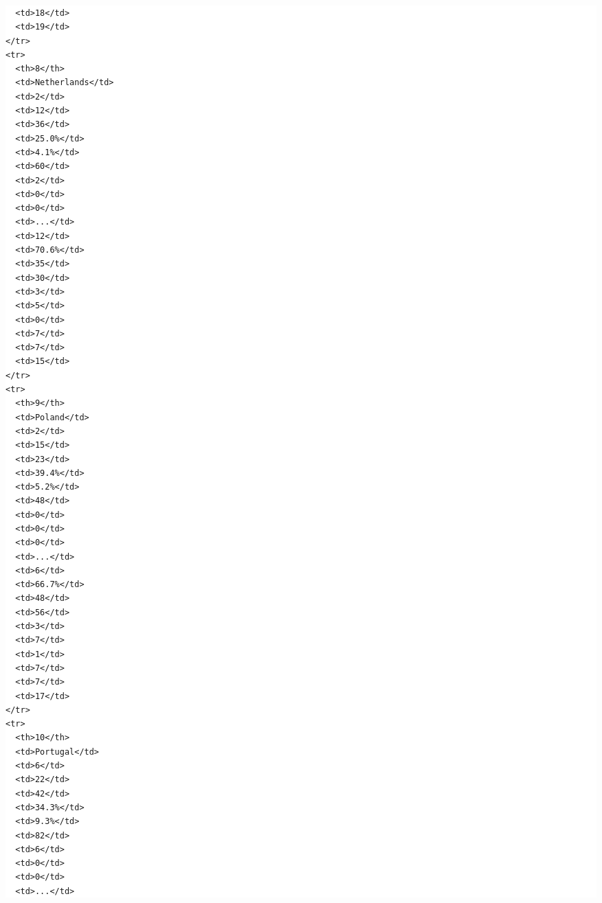       <td>18</td>
      <td>19</td>
    </tr>
    <tr>
      <th>8</th>
      <td>Netherlands</td>
      <td>2</td>
      <td>12</td>
      <td>36</td>
      <td>25.0%</td>
      <td>4.1%</td>
      <td>60</td>
      <td>2</td>
      <td>0</td>
      <td>0</td>
      <td>...</td>
      <td>12</td>
      <td>70.6%</td>
      <td>35</td>
      <td>30</td>
      <td>3</td>
      <td>5</td>
      <td>0</td>
      <td>7</td>
      <td>7</td>
      <td>15</td>
    </tr>
    <tr>
      <th>9</th>
      <td>Poland</td>
      <td>2</td>
      <td>15</td>
      <td>23</td>
      <td>39.4%</td>
      <td>5.2%</td>
      <td>48</td>
      <td>0</td>
      <td>0</td>
      <td>0</td>
      <td>...</td>
      <td>6</td>
      <td>66.7%</td>
      <td>48</td>
      <td>56</td>
      <td>3</td>
      <td>7</td>
      <td>1</td>
      <td>7</td>
      <td>7</td>
      <td>17</td>
    </tr>
    <tr>
      <th>10</th>
      <td>Portugal</td>
      <td>6</td>
      <td>22</td>
      <td>42</td>
      <td>34.3%</td>
      <td>9.3%</td>
      <td>82</td>
      <td>6</td>
      <td>0</td>
      <td>0</td>
      <td>...</td>